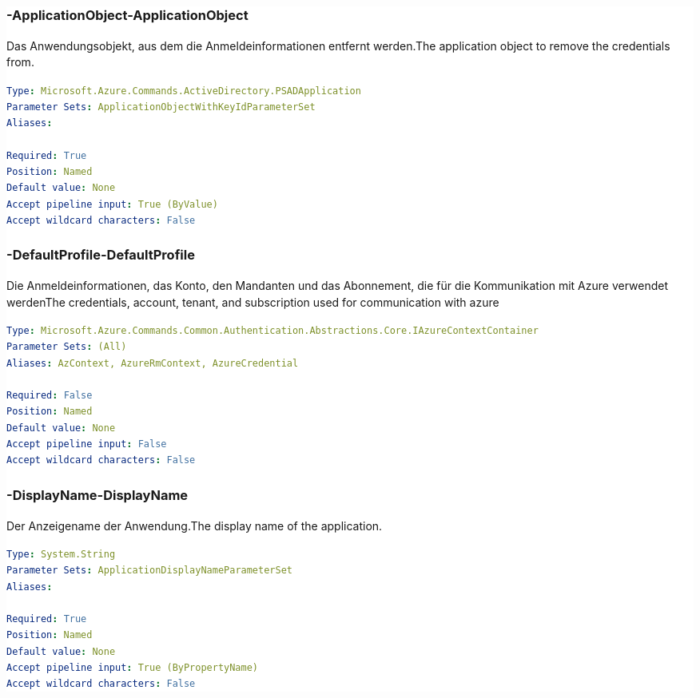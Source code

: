 ### <span data-ttu-id="b870c-123">-ApplicationObject</span><span class="sxs-lookup"><span data-stu-id="b870c-123">-ApplicationObject</span></span>
<span data-ttu-id="b870c-124">Das Anwendungsobjekt, aus dem die Anmeldeinformationen entfernt werden.</span><span class="sxs-lookup"><span data-stu-id="b870c-124">The application object to remove the credentials from.</span></span>

```yaml
Type: Microsoft.Azure.Commands.ActiveDirectory.PSADApplication
Parameter Sets: ApplicationObjectWithKeyIdParameterSet
Aliases:

Required: True
Position: Named
Default value: None
Accept pipeline input: True (ByValue)
Accept wildcard characters: False
```

### <span data-ttu-id="b870c-125">-DefaultProfile</span><span class="sxs-lookup"><span data-stu-id="b870c-125">-DefaultProfile</span></span>
<span data-ttu-id="b870c-126">Die Anmeldeinformationen, das Konto, den Mandanten und das Abonnement, die für die Kommunikation mit Azure verwendet werden</span><span class="sxs-lookup"><span data-stu-id="b870c-126">The credentials, account, tenant, and subscription used for communication with azure</span></span>

```yaml
Type: Microsoft.Azure.Commands.Common.Authentication.Abstractions.Core.IAzureContextContainer
Parameter Sets: (All)
Aliases: AzContext, AzureRmContext, AzureCredential

Required: False
Position: Named
Default value: None
Accept pipeline input: False
Accept wildcard characters: False
```

### <span data-ttu-id="b870c-127">-DisplayName</span><span class="sxs-lookup"><span data-stu-id="b870c-127">-DisplayName</span></span>
<span data-ttu-id="b870c-128">Der Anzeigename der Anwendung.</span><span class="sxs-lookup"><span data-stu-id="b870c-128">The display name of the application.</span></span>

```yaml
Type: System.String
Parameter Sets: ApplicationDisplayNameParameterSet
Aliases:

Required: True
Position: Named
Default value: None
Accept pipeline input: True (ByPropertyName)
Accept wildcard characters: False
```
